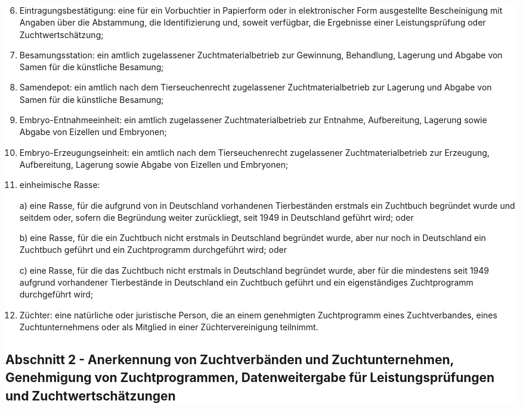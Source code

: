 
6.  Eintragungsbestätigung: eine für ein Vorbuchtier in Papierform oder in
    elektronischer Form ausgestellte Bescheinigung mit Angaben über die
    Abstammung, die Identifizierung und, soweit verfügbar, die Ergebnisse
    einer Leistungsprüfung oder Zuchtwertschätzung;


7.  Besamungsstation: ein amtlich zugelassener Zuchtmaterialbetrieb zur
    Gewinnung, Behandlung, Lagerung und Abgabe von Samen für die
    künstliche Besamung;


8.  Samendepot: ein amtlich nach dem Tierseuchenrecht zugelassener
    Zuchtmaterialbetrieb zur Lagerung und Abgabe von Samen für die
    künstliche Besamung;


9.  Embryo-Entnahmeeinheit: ein amtlich zugelassener Zuchtmaterialbetrieb
    zur Entnahme, Aufbereitung, Lagerung sowie Abgabe von Eizellen und
    Embryonen;


10. Embryo-Erzeugungseinheit: ein amtlich nach dem Tierseuchenrecht
    zugelassener Zuchtmaterialbetrieb zur Erzeugung, Aufbereitung,
    Lagerung sowie Abgabe von Eizellen und Embryonen;


11. einheimische Rasse:

    a)  eine Rasse, für die aufgrund von in Deutschland vorhandenen
        Tierbeständen erstmals ein Zuchtbuch begründet wurde und seitdem oder,
        sofern die Begründung weiter zurückliegt, seit 1949 in Deutschland
        geführt wird; oder


    b)  eine Rasse, für die ein Zuchtbuch nicht erstmals in Deutschland
        begründet wurde, aber nur noch in Deutschland ein Zuchtbuch geführt
        und ein Zuchtprogramm durchgeführt wird; oder


    c)  eine Rasse, für die das Zuchtbuch nicht erstmals in Deutschland
        begründet wurde, aber für die mindestens seit 1949 aufgrund
        vorhandener Tierbestände in Deutschland ein Zuchtbuch geführt und ein
        eigenständiges Zuchtprogramm durchgeführt wird;





12. Züchter: eine natürliche oder juristische Person, die an einem
    genehmigten Zuchtprogramm eines Zuchtverbandes, eines
    Zuchtunternehmens oder als Mitglied in einer Züchtervereinigung
    teilnimmt.





## Abschnitt 2 - Anerkennung von Zuchtverbänden und Zuchtunternehmen, Genehmigung von Zuchtprogrammen, Datenweitergabe für Leistungsprüfungen und Zuchtwertschätzungen
